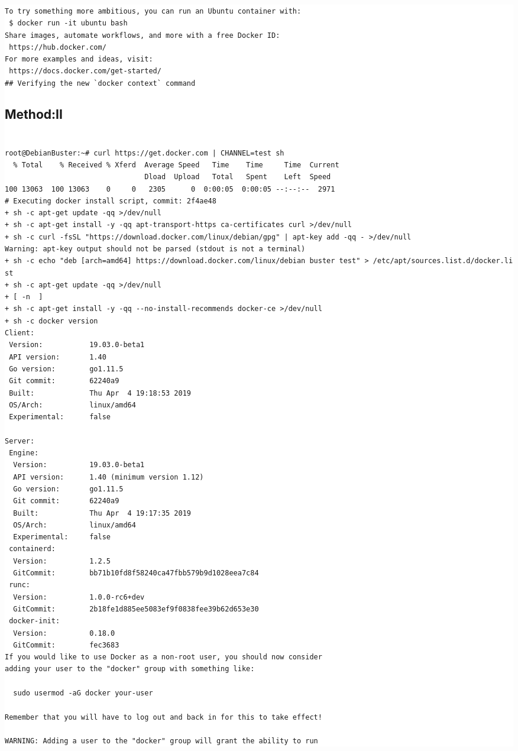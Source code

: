 ```
To try something more ambitious, you can run an Ubuntu container with:
 $ docker run -it ubuntu bash
Share images, automate workflows, and more with a free Docker ID:
 https://hub.docker.com/
For more examples and ideas, visit:
 https://docs.docker.com/get-started/
## Verifying the new `docker context` command
```

## Method:II

```

root@DebianBuster:~# curl https://get.docker.com | CHANNEL=test sh
  % Total    % Received % Xferd  Average Speed   Time    Time     Time  Current
                                 Dload  Upload   Total   Spent    Left  Speed
100 13063  100 13063    0     0   2305      0  0:00:05  0:00:05 --:--:--  2971
# Executing docker install script, commit: 2f4ae48
+ sh -c apt-get update -qq >/dev/null
+ sh -c apt-get install -y -qq apt-transport-https ca-certificates curl >/dev/null
+ sh -c curl -fsSL "https://download.docker.com/linux/debian/gpg" | apt-key add -qq - >/dev/null
Warning: apt-key output should not be parsed (stdout is not a terminal)
+ sh -c echo "deb [arch=amd64] https://download.docker.com/linux/debian buster test" > /etc/apt/sources.list.d/docker.list
+ sh -c apt-get update -qq >/dev/null
+ [ -n  ]
+ sh -c apt-get install -y -qq --no-install-recommends docker-ce >/dev/null
+ sh -c docker version
Client:
 Version:           19.03.0-beta1
 API version:       1.40
 Go version:        go1.11.5
 Git commit:        62240a9
 Built:             Thu Apr  4 19:18:53 2019
 OS/Arch:           linux/amd64
 Experimental:      false

Server:
 Engine:
  Version:          19.03.0-beta1
  API version:      1.40 (minimum version 1.12)
  Go version:       go1.11.5
  Git commit:       62240a9
  Built:            Thu Apr  4 19:17:35 2019
  OS/Arch:          linux/amd64
  Experimental:     false
 containerd:
  Version:          1.2.5
  GitCommit:        bb71b10fd8f58240ca47fbb579b9d1028eea7c84
 runc:
  Version:          1.0.0-rc6+dev
  GitCommit:        2b18fe1d885ee5083ef9f0838fee39b62d653e30
 docker-init:
  Version:          0.18.0
  GitCommit:        fec3683
If you would like to use Docker as a non-root user, you should now consider
adding your user to the "docker" group with something like:

  sudo usermod -aG docker your-user

Remember that you will have to log out and back in for this to take effect!

WARNING: Adding a user to the "docker" group will grant the ability to run
```